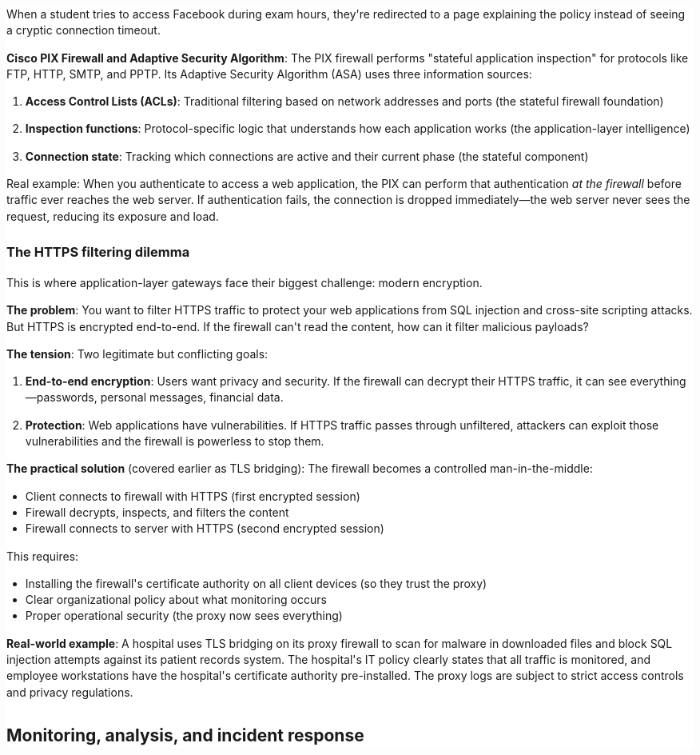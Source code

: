When a student tries to access Facebook during exam hours, they're redirected to a page explaining the policy instead of seeing a cryptic connection timeout.

**Cisco PIX Firewall and Adaptive Security Algorithm**: The PIX firewall performs "stateful application inspection" for protocols like FTP, HTTP, SMTP, and PPTP. Its Adaptive Security Algorithm (ASA) uses three information sources:

1. **Access Control Lists (ACLs)**: Traditional filtering based on network addresses and ports (the stateful firewall foundation)

2. **Inspection functions**: Protocol-specific logic that understands how each application works (the application-layer intelligence)

3. **Connection state**: Tracking which connections are active and their current phase (the stateful component)

Real example: When you authenticate to access a web application, the PIX can perform that authentication *at the firewall* before traffic ever reaches the web server. If authentication fails, the connection is dropped immediately—the web server never sees the request, reducing its exposure and load.

### The HTTPS filtering dilemma

This is where application-layer gateways face their biggest challenge: modern encryption.

**The problem**: You want to filter HTTPS traffic to protect your web applications from SQL injection and cross-site scripting attacks. But HTTPS is encrypted end-to-end. If the firewall can't read the content, how can it filter malicious payloads?

**The tension**: Two legitimate but conflicting goals:

1. **End-to-end encryption**: Users want privacy and security. If the firewall can decrypt their HTTPS traffic, it can see everything—passwords, personal messages, financial data.

2. **Protection**: Web applications have vulnerabilities. If HTTPS traffic passes through unfiltered, attackers can exploit those vulnerabilities and the firewall is powerless to stop them.

**The practical solution** (covered earlier as TLS bridging): The firewall becomes a controlled man-in-the-middle:
- Client connects to firewall with HTTPS (first encrypted session)
- Firewall decrypts, inspects, and filters the content
- Firewall connects to server with HTTPS (second encrypted session)

This requires:
- Installing the firewall's certificate authority on all client devices (so they trust the proxy)
- Clear organizational policy about what monitoring occurs
- Proper operational security (the proxy now sees everything)

**Real-world example**: A hospital uses TLS bridging on its proxy firewall to scan for malware in downloaded files and block SQL injection attempts against its patient records system. The hospital's IT policy clearly states that all traffic is monitored, and employee workstations have the hospital's certificate authority pre-installed. The proxy logs are subject to strict access controls and privacy regulations.

## Monitoring, analysis, and incident response
